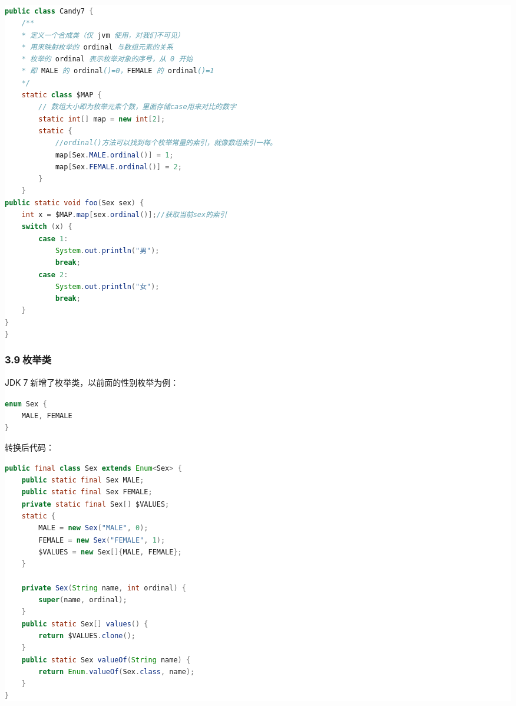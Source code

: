 ```java
public class Candy7 {   
	/**
	* 定义一个合成类（仅 jvm 使用，对我们不可见）
    * 用来映射枚举的 ordinal 与数组元素的关系
    * 枚举的 ordinal 表示枚举对象的序号，从 0 开始
    * 即 MALE 的 ordinal()=0，FEMALE 的 ordinal()=1
    */
    static class $MAP {
        // 数组大小即为枚举元素个数，里面存储case用来对比的数字
        static int[] map = new int[2];
        static {
            //ordinal()方法可以找到每个枚举常量的索引，就像数组索引一样。
            map[Sex.MALE.ordinal()] = 1;
            map[Sex.FEMALE.ordinal()] = 2;
        }
    }
public static void foo(Sex sex) {
    int x = $MAP.map[sex.ordinal()];//获取当前sex的索引
    switch (x) {
        case 1:
            System.out.println("男");
            break;
        case 2:
            System.out.println("女");
            break;
    }
}
}
```

### 3.9 枚举类

JDK 7 新增了枚举类，以前面的性别枚举为例：

```java
enum Sex {
    MALE, FEMALE
}
```

转换后代码：

```java
public final class Sex extends Enum<Sex> {
    public static final Sex MALE;
    public static final Sex FEMALE;
    private static final Sex[] $VALUES;
    static {
        MALE = new Sex("MALE", 0);
        FEMALE = new Sex("FEMALE", 1);
        $VALUES = new Sex[]{MALE, FEMALE};
    }
   
    private Sex(String name, int ordinal) {
        super(name, ordinal);
    }
    public static Sex[] values() {
        return $VALUES.clone();
    }
    public static Sex valueOf(String name) {
        return Enum.valueOf(Sex.class, name);
    }
}
```
